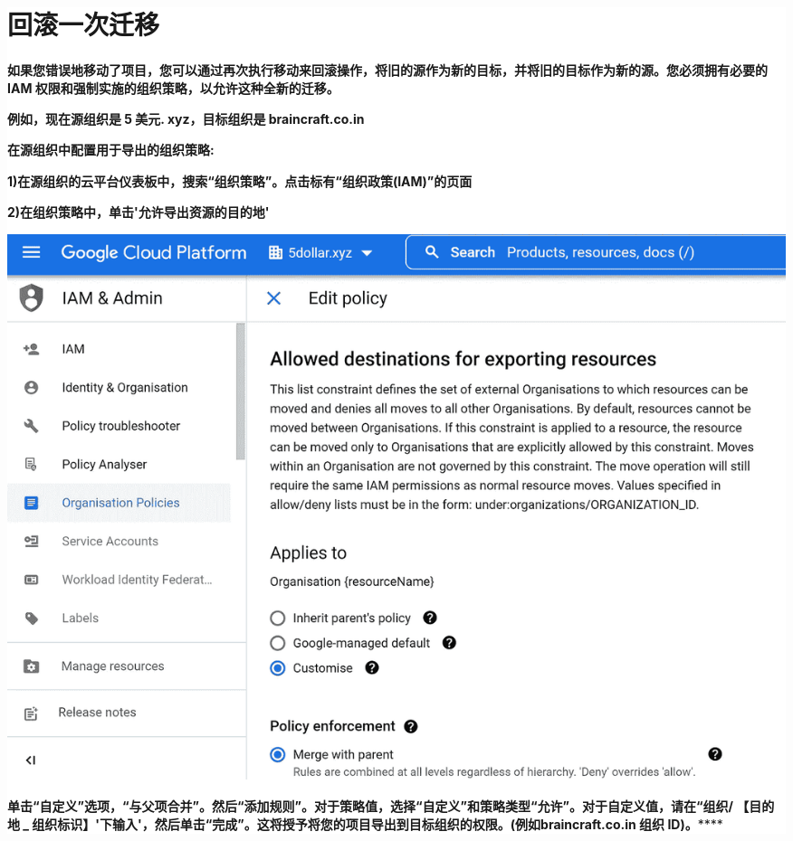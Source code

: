 # ******回滚一次迁移******

****如果您错误地移动了项目，您可以通过再次执行移动来回滚操作，将旧的源作为新的目标，并将旧的目标作为新的源。您必须拥有必要的 IAM 权限和强制实施的组织策略，以允许这种全新的迁移。****

****例如，现在源组织是 5 美元. xyz，目标组织是 braincraft.co.in****

******在源组织中配置用于导出的组织策略:******

****1)在源组织的云平台仪表板中，搜索“组织策略”。点击标有“组织政策(IAM)”的页面****

****2)在组织策略中，单击'**允许导出资源的目的地'******

****![](img/555ad1dfa737b44f617ec6ffe91b7089.png)****

****单击“自定义”选项，“与父项合并”。然后“添加规则”。对于策略值，选择“自定义”和策略类型“允许”。对于自定义值，请在“组织/ **【目的地 _ 组织标识】'**下输入'**，然后单击“完成”。这将授予将您的项目导出到目标组织的权限。(例如**braincraft.co.in 组织 ID)。********
